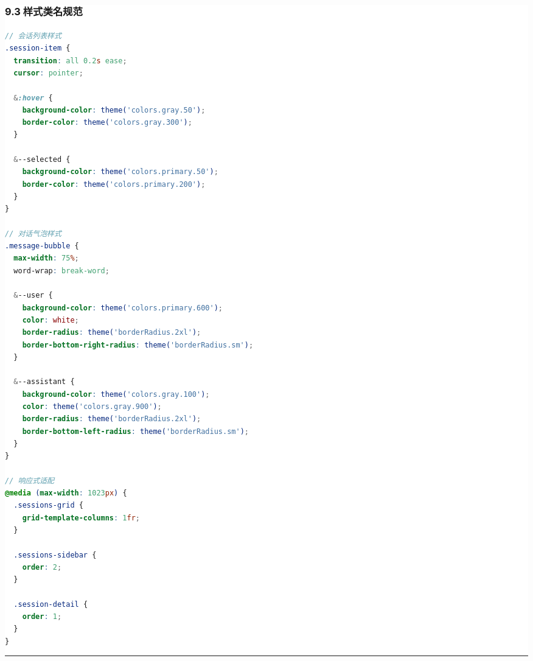 ### 9.3 样式类名规范
```scss
// 会话列表样式
.session-item {
  transition: all 0.2s ease;
  cursor: pointer;
  
  &:hover {
    background-color: theme('colors.gray.50');
    border-color: theme('colors.gray.300');
  }
  
  &--selected {
    background-color: theme('colors.primary.50');
    border-color: theme('colors.primary.200');
  }
}

// 对话气泡样式
.message-bubble {
  max-width: 75%;
  word-wrap: break-word;
  
  &--user {
    background-color: theme('colors.primary.600');
    color: white;
    border-radius: theme('borderRadius.2xl');
    border-bottom-right-radius: theme('borderRadius.sm');
  }
  
  &--assistant {
    background-color: theme('colors.gray.100');
    color: theme('colors.gray.900');
    border-radius: theme('borderRadius.2xl');
    border-bottom-left-radius: theme('borderRadius.sm');
  }
}

// 响应式适配
@media (max-width: 1023px) {
  .sessions-grid {
    grid-template-columns: 1fr;
  }
  
  .sessions-sidebar {
    order: 2;
  }
  
  .session-detail {
    order: 1;
  }
}
```

---